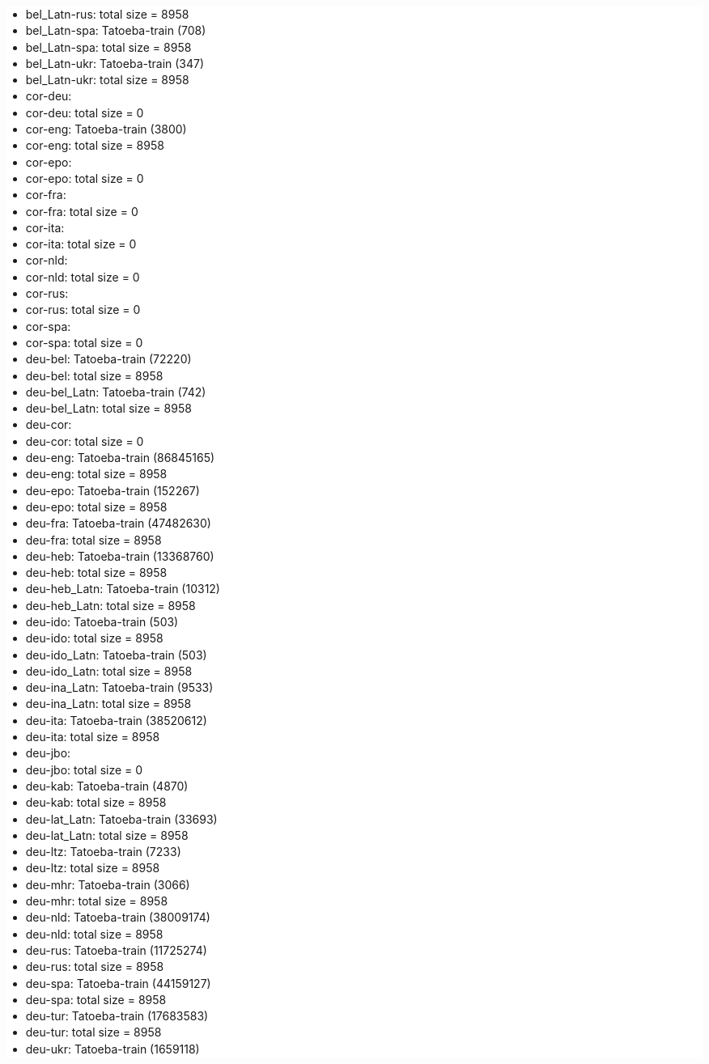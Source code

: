 * bel_Latn-rus: total size = 8958
* bel_Latn-spa: Tatoeba-train (708) 
* bel_Latn-spa: total size = 8958
* bel_Latn-ukr: Tatoeba-train (347) 
* bel_Latn-ukr: total size = 8958
* cor-deu: 
* cor-deu: total size = 0
* cor-eng: Tatoeba-train (3800) 
* cor-eng: total size = 8958
* cor-epo: 
* cor-epo: total size = 0
* cor-fra: 
* cor-fra: total size = 0
* cor-ita: 
* cor-ita: total size = 0
* cor-nld: 
* cor-nld: total size = 0
* cor-rus: 
* cor-rus: total size = 0
* cor-spa: 
* cor-spa: total size = 0
* deu-bel: Tatoeba-train (72220) 
* deu-bel: total size = 8958
* deu-bel_Latn: Tatoeba-train (742) 
* deu-bel_Latn: total size = 8958
* deu-cor: 
* deu-cor: total size = 0
* deu-eng: Tatoeba-train (86845165) 
* deu-eng: total size = 8958
* deu-epo: Tatoeba-train (152267) 
* deu-epo: total size = 8958
* deu-fra: Tatoeba-train (47482630) 
* deu-fra: total size = 8958
* deu-heb: Tatoeba-train (13368760) 
* deu-heb: total size = 8958
* deu-heb_Latn: Tatoeba-train (10312) 
* deu-heb_Latn: total size = 8958
* deu-ido: Tatoeba-train (503) 
* deu-ido: total size = 8958
* deu-ido_Latn: Tatoeba-train (503) 
* deu-ido_Latn: total size = 8958
* deu-ina_Latn: Tatoeba-train (9533) 
* deu-ina_Latn: total size = 8958
* deu-ita: Tatoeba-train (38520612) 
* deu-ita: total size = 8958
* deu-jbo: 
* deu-jbo: total size = 0
* deu-kab: Tatoeba-train (4870) 
* deu-kab: total size = 8958
* deu-lat_Latn: Tatoeba-train (33693) 
* deu-lat_Latn: total size = 8958
* deu-ltz: Tatoeba-train (7233) 
* deu-ltz: total size = 8958
* deu-mhr: Tatoeba-train (3066) 
* deu-mhr: total size = 8958
* deu-nld: Tatoeba-train (38009174) 
* deu-nld: total size = 8958
* deu-rus: Tatoeba-train (11725274) 
* deu-rus: total size = 8958
* deu-spa: Tatoeba-train (44159127) 
* deu-spa: total size = 8958
* deu-tur: Tatoeba-train (17683583) 
* deu-tur: total size = 8958
* deu-ukr: Tatoeba-train (1659118) 